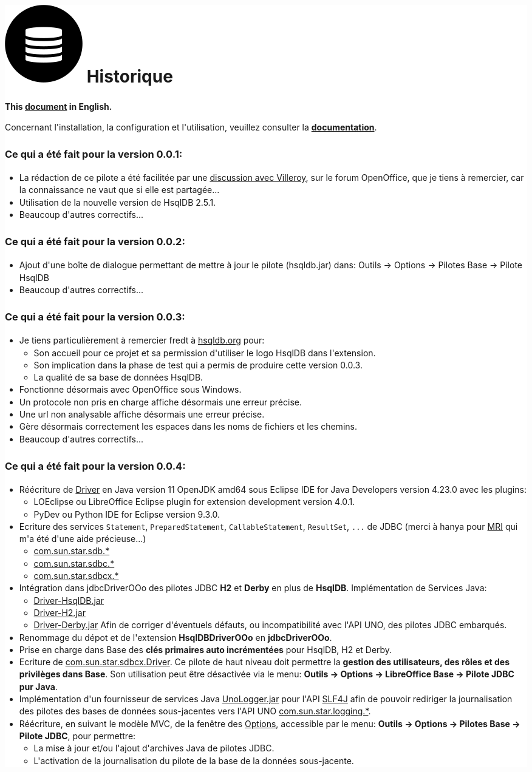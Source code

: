 
# [![jdbcDriverOOo logo][1]][2] Historique

**This [document][3] in English.**

Concernant l'installation, la configuration et l'utilisation, veuillez consulter la **[documentation][4]**.

### Ce qui a été fait pour la version 0.0.1:

- La rédaction de ce pilote a été facilitée par une [discussion avec Villeroy][5], sur le forum OpenOffice, que je tiens à remercier, car la connaissance ne vaut que si elle est partagée...
- Utilisation de la nouvelle version de HsqlDB 2.5.1.
- Beaucoup d'autres correctifs...

### Ce qui a été fait pour la version 0.0.2:

- Ajout d'une boîte de dialogue permettant de mettre à jour le pilote (hsqldb.jar) dans: Outils -> Options -> Pilotes Base -> Pilote HsqlDB
- Beaucoup d'autres correctifs...

### Ce qui a été fait pour la version 0.0.3:

- Je tiens particulièrement à remercier fredt à [hsqldb.org][6] pour:
    - Son accueil pour ce projet et sa permission d'utiliser le logo HsqlDB dans l'extension.
    - Son implication dans la phase de test qui a permis de produire cette version 0.0.3.
    - La qualité de sa base de données HsqlDB.
- Fonctionne désormais avec OpenOffice sous Windows.
- Un protocole non pris en charge affiche désormais une erreur précise.
- Une url non analysable affiche désormais une erreur précise.
- Gère désormais correctement les espaces dans les noms de fichiers et les chemins.
- Beaucoup d'autres correctifs...

### Ce qui a été fait pour la version 0.0.4:

- Réécriture de [Driver][7] en Java version 11 OpenJDK amd64 sous Eclipse IDE for Java Developers version 4.23.0 avec les plugins:
    - LOEclipse ou LibreOffice Eclipse plugin for extension development version 4.0.1.
    - PyDev ou Python IDE for Eclipse version 9.3.0.
- Ecriture des services `Statement`, `PreparedStatement`, `CallableStatement`, `ResultSet`, `...` de JDBC (merci à hanya pour [MRI][8] qui m'a été d'une aide précieuse...)
    - [com.sun.star.sdb.*][9]
    - [com.sun.star.sdbc.*][10]
    - [com.sun.star.sdbcx.*][11]
- Intégration dans jdbcDriverOOo des pilotes JDBC **H2** et **Derby** en plus de **HsqlDB**. Implémentation de Services Java:
    - [Driver-HsqlDB.jar][12]
    - [Driver-H2.jar][13]
    - [Driver-Derby.jar][14]
    Afin de corriger d'éventuels défauts, ou incompatibilité avec l'API UNO, des pilotes JDBC embarqués. 
- Renommage du dépot et de l'extension **HsqlDBDriverOOo** en **jdbcDriverOOo**.
- Prise en charge dans Base des **clés primaires auto incrémentées** pour HsqlDB, H2 et Derby.
- Ecriture de [com.sun.star.sdbcx.Driver][15]. Ce pilote de haut niveau doit permettre la **gestion des utilisateurs, des rôles et des privilèges dans Base**. Son utilisation peut être désactivée via le menu: **Outils -> Options -> LibreOffice Base -> Pilote JDBC pur Java**.
- Implémentation d'un fournisseur de services Java [UnoLogger.jar][16] pour l'API [SLF4J][17] afin de pouvoir rediriger la journalisation des pilotes des bases de données sous-jacentes vers l'API UNO [com.sun.star.logging.*][18].
- Réécriture, en suivant le modèle MVC, de la fenêtre des [Options][19], accessible par le menu: **Outils -> Options -> Pilotes Base -> Pilote JDBC**, pour permettre:
    - La mise à jour et/ou l'ajout d'archives Java de pilotes JDBC.
    - L'activation de la journalisation du pilote de la base de la données sous-jacente.

[1]: </img/jdbcdriver.svg#collapse>
[2]: <https://prrvchr.github.io/jdbcDriverOOo/>
[3]: <https://prrvchr.github.io/jdbcDriverOOo/CHANGELOG>
[4]: <https://prrvchr.github.io/jdbcDriverOOo/README_fr>
[5]: <https://forum.openoffice.org/en/forum/viewtopic.php?f=13&t=103912>
[6]: <http://hsqldb.org/>
[7]: <https://github.com/prrvchr/jdbcDriverOOo/blob/master/source/jdbcDriverOOo/source/io/github/prrvchr/uno/sdbc/Driver.java>
[8]: <https://github.com/hanya/MRI>
[9]: <https://github.com/prrvchr/jdbcDriverOOo/tree/master/source/jdbcDriverOOo/source/io/github/prrvchr/uno/sdb>
[10]: <https://github.com/prrvchr/jdbcDriverOOo/tree/master/source/jdbcDriverOOo/source/io/github/prrvchr/uno/sdbc>
[11]: <https://github.com/prrvchr/jdbcDriverOOo/tree/master/source/jdbcDriverOOo/source/io/github/prrvchr/uno/sdbcx>
[12]: <https://github.com/prrvchr/jdbcDriverOOo/tree/master/source/Driver-HsqlDB/source/io/github/prrvchr/jdbcdriver/hsqldb>
[13]: <https://github.com/prrvchr/jdbcDriverOOo/tree/master/source/Driver-H2/source/io/github/prrvchr/jdbcdriver/h2>
[14]: <https://github.com/prrvchr/jdbcDriverOOo/tree/master/source/Driver-Derby/source/io/github/prrvchr/jdbcdriver/derby>
[15]: <https://github.com/prrvchr/jdbcDriverOOo/blob/master/source/jdbcDriverOOo/source/io/github/prrvchr/uno/sdbcx/Driver.java>
[16]: <https://github.com/prrvchr/jdbcDriverOOo/tree/master/source/UnoLogger/source/io/github/prrvchr/uno/logging>
[17]: <https://www.slf4j.org/>
[18]: <https://www.openoffice.org/api/docs/common/ref/com/sun/star/logging/module-ix.html>
[19]: <https://github.com/prrvchr/jdbcDriverOOo/blob/master/source/jdbcDriverOOo/service/pythonpath/jdbcdriver/options>
[20]: <https://github.com/prrvchr/jdbcDriverOOo/tree/master/source/jdbcDriverOOo/service/pythonpath/jdbcdriver/admin>
[21]: <https://github.com/prrvchr/jdbcDriverOOo/tree/master/source/jdbcDriverOOo/service/pythonpath/jdbcdriver/user>
[22]: <https://github.com/prrvchr/jdbcDriverOOo/tree/master/source/jdbcDriverOOo/service/pythonpath/jdbcdriver/group>
[23]: <https://github.com/xerial/sqlite-jdbc>
[24]: <https://github.com/gotson>
[25]: <https://github.com/xerial/sqlite-jdbc/issues/786>
[26]: <https://prrvchr.github.io/HyperSQLOOo/README_fr>
[27]: <https://prrvchr.github.io/SQLiteOOo/README_fr>
[28]: <https://mariadb.com/downloads/connectors/connectors-data-access/java8-connector/>
[29]: <https://www.h2database.com/html/main.html>
[30]: <https://github.com/prrvchr/jdbcDriverOOo/tree/master/source/jdbcDriverOOo/source/io/github/prrvchr/uno/sdbc/ResultSetBase.java>
[31]: <https://github.com/prrvchr/jdbcDriverOOo/tree/master/source/jdbcDriverOOo/source/io/github/prrvchr/uno/sdbcx/ResultSetSuper.java>
[32]: <https://bugs.documentfoundation.org/show_bug.cgi?id=156512>
[33]: <https://www.openoffice.org/api/docs/common/ref/com/sun/star/sdbc/JDBCConnectionProperties.html#TypeInfoSettings>
[34]: <https://github.com/prrvchr/jdbcDriverOOo/blob/master/source/jdbcDriverOOo/source/io/github/prrvchr/driver/metadata/TypeInfoResultSet.java>
[35]: <https://github.com/prrvchr/jdbcDriverOOo/blob/master/source/jdbcDriverOOo/Drivers.xcu#L332>
[36]: <https://github.com/prrvchr/jdbcDriverOOo/blob/master/source/jdbcDriverOOo/source/io/github/prrvchr/uno/sdbc/DatabaseMetaDataBase.java#L444>
[37]: <https://github.com/artem78>
[38]: <https://github.com/prrvchr/jdbcDriverOOo/issues/4>
[39]: <https://github.com/prrvchr/HyperSQLOOo/issues/1>
[40]: <https://github.com/prrvchr/jdbcDriverOOo/releases/latest/download/requirements.txt>
[41]: <https://peps.python.org/pep-0508/>
[42]: <https://prrvchr.github.io/jdbcDriverOOo/README_fr#pr%C3%A9requis>
[43]: <https://www.openoffice.org/api/docs/common/ref/com/sun/star/sdbc/XGeneratedResultSet.html>
[44]: <https://www.openoffice.org/api/docs/common/ref/com/sun/star/sdbcx/XAlterTable.html>
[45]: <https://github.com/prrvchr/sqlite-jdbc/releases/download/3.45.1.3-SNAPSHOT/sqlite-jdbc-3.45.1.3-SNAPSHOT.jar>
[46]: <https://github.com/prrvchr/sqlite-jdbc/releases/download/3.45.1.3-SNAPSHOT/sqlite-jdbc-3.45.1.6-SNAPSHOT.jar>
[47]: <https://jdbc.postgresql.org/>
[48]: <https://github.com/prrvchr/jdbcDriverOOo/blob/master/source/jdbcDriverOOo/Drivers.xcu>
[49]: <https://jira.mariadb.org/browse/CONJ-1160>
[50]: <https://fr.wikibooks.org/wiki/Programmation_Java/Types_g%C3%A9n%C3%A9riques>
[51]: <https://github.com/prrvchr/jdbcDriverOOo/blob/master/source/jdbcDriverOOo/source/io/github/prrvchr/uno/sdbcx/TableContainerSuper.java>
[52]: <https://github.com/prrvchr/jdbcDriverOOo/blob/master/source/jdbcDriverOOo/source/io/github/prrvchr/uno/sdbcx/ViewContainer.java>
[53]: <https://github.com/prrvchr/jdbcDriverOOo/blob/master/source/jdbcDriverOOo/source/io/github/prrvchr/uno/sdbcx/ColumnContainerBase.java>
[54]: <https://github.com/prrvchr/jdbcDriverOOo/blob/master/source/jdbcDriverOOo/source/io/github/prrvchr/uno/sdbcx/KeyContainer.java>
[55]: <https://github.com/prrvchr/jdbcDriverOOo/blob/master/source/jdbcDriverOOo/source/io/github/prrvchr/uno/sdbcx/IndexContainer.java>
[56]: <https://github.com/prrvchr/jdbcDriverOOo/blob/master/source/jdbcDriverOOo/source/io/github/prrvchr/uno/sdbcx/Container.java>
[57]: <https://github.com/prrvchr/jdbcDriverOOo/blob/master/source/jdbcDriverOOo/source/io/github/prrvchr/driver/helper/TableHelper.java#L199>
[58]: <https://github.com/FirebirdSQL/jaybird/issues/791>
[59]: <https://github.com/prrvchr/jdbcDriverOOo/blob/master/source/jdbcDriverOOo/source/io/github/prrvchr/driver/helper/TableHelper.java#L490>
[60]: <https://bugs.documentfoundation.org/show_bug.cgi?id=160375>
[61]: <https://www.openoffice.org/api/docs/common/ref/com/sun/star/sdbc/module-ix.html>
[62]: <https://www.openoffice.org/api/docs/common/ref/com/sun/star/sdbcx/module-ix.html>
[63]: <https://www.openoffice.org/api/docs/common/ref/com/sun/star/sdb/module-ix.html>
[64]: <https://www.openoffice.org/api/docs/common/ref/com/sun/star/sdbcx/XRowLocate.html>
[65]: <https://github.com/prrvchr/jdbcDriverOOo/tree/master/source/jdbcDriverOOo/source/io/github/prrvchr/driver/resultset>
[66]: <https://github.com/prrvchr/jdbcDriverOOo/blob/master/source/jdbcDriverOOo/source/io/github/prrvchr/uno/sdbcx/RoleContainer.java>
[67]: <https://bugs.documentfoundation.org/show_bug.cgi?id=160516>
[68]: <https://hsqldb.org/doc/guide/management-chapt.html#mtc_system_versioned_tables>
[69]: <https://hsqldb.org/doc/guide/texttables-chapt.html#ttc_table_definition>
[70]: <https://github.com/prrvchr/jdbcDriverOOo/blob/master/source/jdbcDriverOOo/source/io/github/prrvchr/uno/sdbc/DriverBase.java#L160>
[71]: <https://github.com/prrvchr/jdbcDriverOOo/blob/master/source/jdbcDriverOOo/source/io/github/prrvchr/driver/provider/DriverManagerHelper.java>
[72]: <https://prrvchr.github.io/JaybirdOOo/README_fr>
[73]: <https://github.com/prrvchr/jdbcDriverOOo/blob/master/source/jdbcDriverOOo/source/io/github/prrvchr/driver/resultset/ScrollableResultSet.java>
[74]: <https://github.com/prrvchr/jdbcDriverOOo/blob/master/source/jdbcDriverOOo/source/io/github/prrvchr/driver/resultset/SensitiveResultSet.java>
[75]: <https://github.com/prrvchr/jdbcDriverOOo/blob/master/source/jdbcDriverOOo/source/io/github/prrvchr/driver/rowset/RowSetWriter.java>
[76]: <https://github.com/prrvchr/jdbcDriverOOo/issues/8>
[77]: <https://trino.io/>
[78]: <https://github.com/trinodb/trino/issues/22306>
[79]: <https://github.com/prrvchr/jdbcDriverOOo/issues/7>
[80]: <https://github.com/trinodb/trino/issues/22408>
[81]: <https://sourceforge.net/p/hsqldb/feature-requests/368/>
[82]: <https://github.com/prrvchr/jdbcDriverOOo/blob/master/source/jdbcDriverOOo/source/io/github/prrvchr/driver/resultset/CachedResultSet.java>
[83]: <https://github.com/prrvchr/jdbcDriverOOo/issues/8#issuecomment-2182445391>
[84]: <https://pypi.org/project/packaging/>
[85]: <https://pypi.org/project/setuptools/>
[86]: <https://github.com/prrvchr/jdbcDriverOOo/pull/9>
[87]: <https://www.openoffice.org/api/docs/common/ref/com/sun/star/beans/XPropertySet.html>
[88]: <https://www.openoffice.org/api/docs/common/ref/com/sun/star/beans/Property.html#Handle>
[89]: <https://github.com/prrvchr/jdbcDriverOOo/blob/master/source/UnoHelper/source/io/github/prrvchr/uno/helper/PropertySet.java>
[90]: <https://github.com/prrvchr/jdbcDriverOOo/blob/master/source/UnoHelper/source/io/github/prrvchr/uno/helper/PropertySetAdapter.java>
[91]: <https://github.com/prrvchr/jdbcDriverOOo/blob/master/source/UnoHelper/source/io/github/prrvchr/uno/helper/PropertyWrapper.java>
[92]: <https://pypi.org/project/six/>
[93]: <https://github.com/LibreOffice/loeclipse>
[94]: <https://github.com/LibreOffice/loeclipse/pull/152>
[95]: <https://github.com/LibreOffice/loeclipse/pull/157>
[96]: <https://docs.oracle.com/javase/8/docs/api/java/lang/instrument/Instrumentation.html>
[97]: <https://bugs.documentfoundation.org/show_bug.cgi?id=165774>
[98]: <https://gerrit.libreoffice.org/c/core/+/183280>
[99]: <https://github.com/prrvchr/jdbcDriverOOo/tree/master/source/jdbcDriverOOo/source/io/github/prrvchr/driver/query>
[100]: <https://prrvchr.github.io/jdbcDriverOOo/README_fr#comment-cr%C3%A9er-lextension>
[101]: <https://peps.python.org/pep-0570/>
[102]: <https://github.com/prrvchr/jdbcDriverOOo/blob/master/uno/lib/uno/logger/logwrapper.py#L109>
[103]: <https://prrvchr.github.io/jdbcDriverOOo/README_fr#comment-installer-linstrumentation-java>
[104]: <https://github.com/prrvchr/jdbcDriverOOo/blob/master/source/RowSetFactory/dist/RowSetFactory.jar>
[105]: <https://github.com/prrvchr/jdbcDriverOOo/blob/master/checkstyle.xml>
[106]: <https://github.com/prrvchr/jdbcDriverOOo/blob/master/source/RowSetFactory/source/io/github/prrvchr/java/rowset/CachedRowSetImpl.java>
[107]: <https://github.com/LibreOffice/loeclipse/pull/166>
[108]: <https://www.openoffice.org/api/docs/common/ref/com/sun/star/sdb/ResultColumn.html>
[109]: <https://github.com/prrvchr/jdbcDriverOOo/blob/master/source/jdbcDriverOOo/source/io/github/prrvchr/uno/sdbcx/ContainerBase.java>
[110]: <https://github.com/prrvchr/jdbcDriverOOo/blob/master/source/jdbcDriverOOo/source/io/github/prrvchr/uno/sdbcx/ContainerSuper.java>
[111]: <https://prrvchr.github.io/JaybirdEmbedded/README_fr>
[112]: <https://www.oracle.com/fr/database/technologies/appdev/jdbc-downloads.html>
[113]: <https://github.com/prrvchr/jdbcDriverOOo/blob/master/source/jdbcDriverOOo/source/io/github/prrvchr/uno/driver/helper/QueryHelper.java>
[114]: <https://github.com/prrvchr/jdbcDriverOOo/blob/master/source/jdbcDriverOOo/source/io/github/prrvchr/uno/driver/container/BiMap.java>
[115]: <https://github.com/prrvchr/jdbcDriverOOo/blob/master/source/jdbcDriverOOo/source/io/github/prrvchr/uno/driver/container/BiMapMain.java>
[116]: <https://github.com/prrvchr/jdbcDriverOOo/blob/master/source/jdbcDriverOOo/source/io/github/prrvchr/uno/driver/container/BiMapBase.java>
[117]: <https://github.com/prrvchr/jdbcDriverOOo/blob/master/source/jdbcDriverOOo/source/io/github/prrvchr/uno/driver/container/BiMapSuper.java>
[118]: <https://github.com/prrvchr/jdbcDriverOOo/blob/master/source/jdbcDriverOOo/source/io/github/prrvchr/uno/sdbcx/ContainerMain.java>
[119]: <https://github.com/prrvchr/jdbcDriverOOo/blob/master/source/jdbcDriverOOo/source/io/github/prrvchr/uno/sdbcx/ContainerBase.java>
[120]: <https://github.com/prrvchr/jdbcDriverOOo/blob/master/source/jdbcDriverOOo/source/io/github/prrvchr/uno/sdbcx/ContainerSuper.java>
[121]: <https://github.com/prrvchr/jdbcDriverOOo/blob/master/source/jdbcDriverOOo/source/io/github/prrvchr/uno/sdbcx/RoleContainer.java>
[122]: <https://github.com/prrvchr/jdbcDriverOOo/blob/master/source/jdbcDriverOOo/source/io/github/prrvchr/uno/sdbcx/RoleListener.java>
[123]: <https://bugs.documentfoundation.org/show_bug.cgi?id=167920>
[124]: <https://bugs.documentfoundation.org/show_bug.cgi?id=167434>